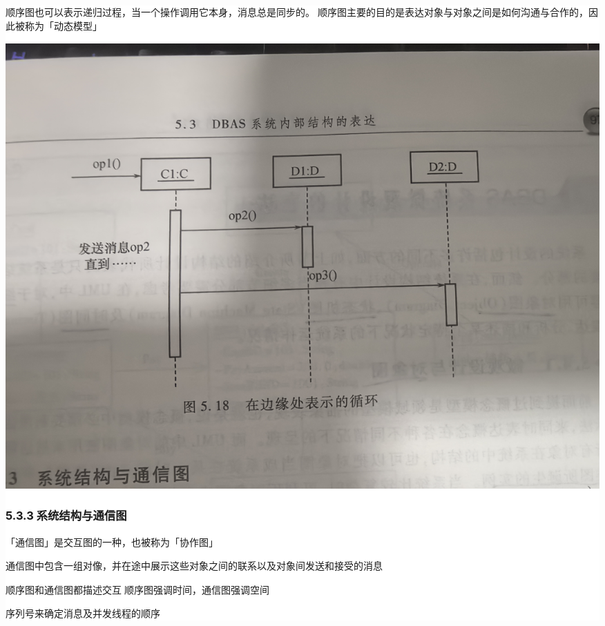 
顺序图也可以表示递归过程，当一个操作调用它本身，消息总是同步的。
顺序图主要的目的是表达对象与对象之间是如何沟通与合作的，因此被称为「动态模型」

![在边缘处表示的循环](assets/5/15.jpg)

### 5.3.3 系统结构与通信图

「通信图」是交互图的一种，也被称为「协作图」

通信图中包含一组对像，并在途中展示这些对象之间的联系以及对象间发送和接受的消息

顺序图和通信图都描述交互
顺序图强调时间，通信图强调空间

序列号来确定消息及并发线程的顺序
